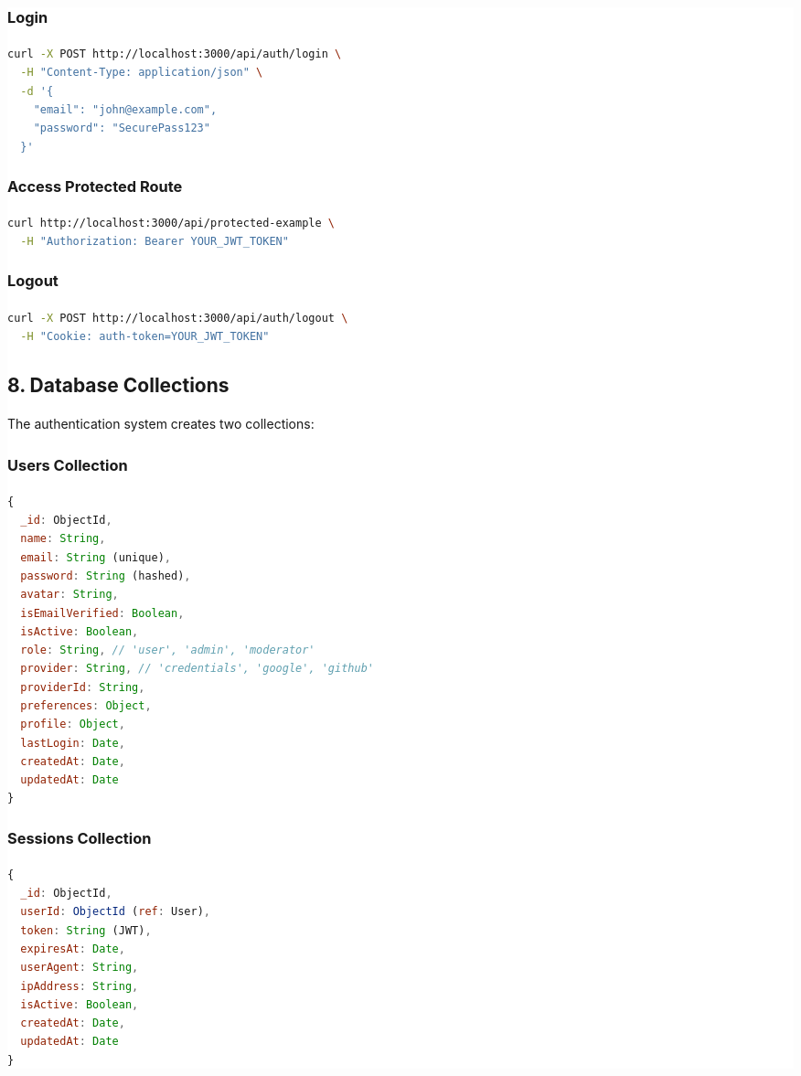 ### Login

```bash
curl -X POST http://localhost:3000/api/auth/login \
  -H "Content-Type: application/json" \
  -d '{
    "email": "john@example.com",
    "password": "SecurePass123"
  }'
```

### Access Protected Route

```bash
curl http://localhost:3000/api/protected-example \
  -H "Authorization: Bearer YOUR_JWT_TOKEN"
```

### Logout

```bash
curl -X POST http://localhost:3000/api/auth/logout \
  -H "Cookie: auth-token=YOUR_JWT_TOKEN"
```

## 8. Database Collections

The authentication system creates two collections:

### Users Collection
```javascript
{
  _id: ObjectId,
  name: String,
  email: String (unique),
  password: String (hashed),
  avatar: String,
  isEmailVerified: Boolean,
  isActive: Boolean,
  role: String, // 'user', 'admin', 'moderator'
  provider: String, // 'credentials', 'google', 'github'
  providerId: String,
  preferences: Object,
  profile: Object,
  lastLogin: Date,
  createdAt: Date,
  updatedAt: Date
}
```

### Sessions Collection
```javascript
{
  _id: ObjectId,
  userId: ObjectId (ref: User),
  token: String (JWT),
  expiresAt: Date,
  userAgent: String,
  ipAddress: String,
  isActive: Boolean,
  createdAt: Date,
  updatedAt: Date
}
```
